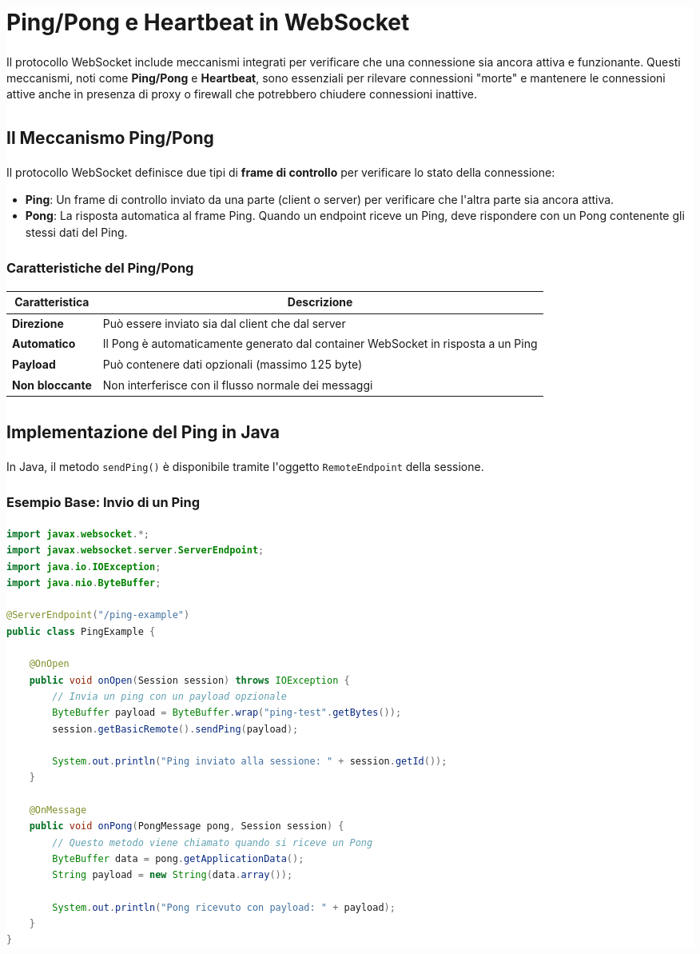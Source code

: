 # Ping/Pong e Heartbeat in WebSocket

Il protocollo WebSocket include meccanismi integrati per verificare che una connessione sia ancora attiva e funzionante. Questi meccanismi, noti come **Ping/Pong** e **Heartbeat**, sono essenziali per rilevare connessioni "morte" e mantenere le connessioni attive anche in presenza di proxy o firewall che potrebbero chiudere connessioni inattive.

## Il Meccanismo Ping/Pong

Il protocollo WebSocket definisce due tipi di **frame di controllo** per verificare lo stato della connessione:

- **Ping**: Un frame di controllo inviato da una parte (client o server) per verificare che l'altra parte sia ancora attiva.
- **Pong**: La risposta automatica al frame Ping. Quando un endpoint riceve un Ping, deve rispondere con un Pong contenente gli stessi dati del Ping.

### Caratteristiche del Ping/Pong

| Caratteristica | Descrizione |
|----------------|-------------|
| **Direzione** | Può essere inviato sia dal client che dal server |
| **Automatico** | Il Pong è automaticamente generato dal container WebSocket in risposta a un Ping |
| **Payload** | Può contenere dati opzionali (massimo 125 byte) |
| **Non bloccante** | Non interferisce con il flusso normale dei messaggi |

## Implementazione del Ping in Java

In Java, il metodo `sendPing()` è disponibile tramite l'oggetto `RemoteEndpoint` della sessione.

### Esempio Base: Invio di un Ping

```java
import javax.websocket.*;
import javax.websocket.server.ServerEndpoint;
import java.io.IOException;
import java.nio.ByteBuffer;

@ServerEndpoint("/ping-example")
public class PingExample {
    
    @OnOpen
    public void onOpen(Session session) throws IOException {
        // Invia un ping con un payload opzionale
        ByteBuffer payload = ByteBuffer.wrap("ping-test".getBytes());
        session.getBasicRemote().sendPing(payload);
        
        System.out.println("Ping inviato alla sessione: " + session.getId());
    }
    
    @OnMessage
    public void onPong(PongMessage pong, Session session) {
        // Questo metodo viene chiamato quando si riceve un Pong
        ByteBuffer data = pong.getApplicationData();
        String payload = new String(data.array());
        
        System.out.println("Pong ricevuto con payload: " + payload);
    }
}
```
